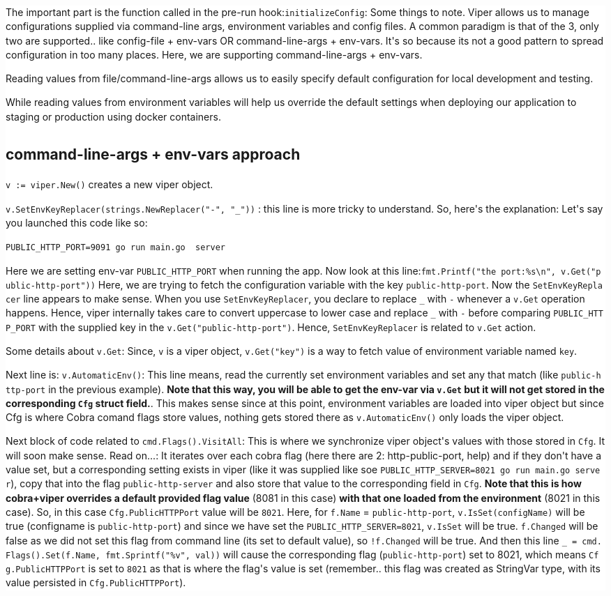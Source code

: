 ```go
```

The important part is the function called in the pre-run hook:`initializeConfig`:
Some things to note. Viper allows us to manage configurations supplied via command-line args, environment variables and config files. A common paradigm is that of the 3, only two are supported.. like config-file + env-vars OR command-line-args + env-vars. It's so because its not a good pattern to spread configuration in too many places. Here, we are supporting command-line-args + env-vars.

Reading values from file/command-line-args allows us to easily specify default configuration for local development and testing.

While reading values from environment variables will help us override the default settings when deploying our application to staging or production using docker containers.

## command-line-args + env-vars approach

`v := viper.New()` creates a new viper object.

`v.SetEnvKeyReplacer(strings.NewReplacer("-", "_"))` : this line is more tricky to understand. So, here's the explanation:
Let's say you launched this code like so:
```shell
PUBLIC_HTTP_PORT=9091 go run main.go  server
```
Here we are setting env-var `PUBLIC_HTTP_PORT` when running the app.
Now look at this line:`fmt.Printf("the port:%s\n", v.Get("public-http-port"))`
Here, we are trying to fetch the configuration variable with the key `public-http-port`. Now the `SetEnvKeyReplacer` line appears to make sense. When you use `SetEnvKeyReplacer`, you declare to replace `_` with `-` whenever a `v.Get` operation happens. Hence, viper internally takes care to convert uppercase to lower case and replace `_` with `-` before comparing `PUBLIC_HTTP_PORT` with the supplied key in the `v.Get("public-http-port")`. Hence, `SetEnvKeyReplacer` is related to `v.Get` action. 

Some details about `v.Get`: Since, `v` is a viper object, `v.Get("key")` is a way to fetch value of environment variable named `key`. 

Next line is: `v.AutomaticEnv()`: This line means, read the currently set environment variables and set any that match (like `public-http-port` in the previous example). **Note that this way, you will be able to get the env-var via `v.Get` but it will not get stored in the corresponding `Cfg` struct field.**. This makes sense since at this point, environment variables are loaded into viper object but since Cfg is where Cobra comand flags store values, nothing gets stored there as `v.AutomaticEnv()` only loads the viper object.

Next block of code related to `cmd.Flags().VisitAll`: This is where we synchronize viper object's values with those stored in `Cfg`. It will soon make sense. Read on...: It iterates over each cobra flag (here there are 2: http-public-port, help) and if they don't have a value set, but a corresponding setting exists in viper (like it was supplied like soe `PUBLIC_HTTP_SERVER=8021 go run main.go server`), copy that into the flag `public-http-server` and also store that value to the corresponding field in `Cfg`. **Note that this is how cobra+viper overrides a default provided flag value** (8081 in this case) **with that one loaded from the environment** (8021 in this case). So, in this case `Cfg.PublicHTTPPort` value will be `8021`.
Here, for `f.Name` = `public-http-port`, `v.IsSet(configName)` will be true (configname is `public-http-port`) and since we have set the `PUBLIC_HTTP_SERVER=8021`, `v.IsSet` will be true. `f.Changed` will be false as we did not set this flag from command line (its set to default value), so `!f.Changed` will be true. And then this line `_ = cmd.Flags().Set(f.Name, fmt.Sprintf("%v", val))` will cause the corresponding flag (`public-http-port`) set to 8021, which means `Cfg.PublicHTTPPort` is set to `8021` as that is where the flag's value is set (remember.. this flag was created as StringVar type, with its value persisted in `Cfg.PublicHTTPPort`).
